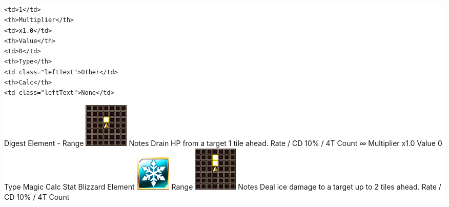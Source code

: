     <td>1</td>
    <th>Multiplier</th>
    <td>x1.0</td>
    <th>Value</th>
    <td>0</td>
    <th>Type</th>
    <td class="leftText">Other</td>
    <th>Calc</th>
    <td class="leftText">None</td>
  </tr>
  <tr>
    <th colspan="13" class="abilityName">Digest</th>
  </tr>
  <tr class="elementIcon">
    <th>Element</th>
    <td>-</td>
    <th>Range</th>
    <td><img src="../images/other/1_ahead.png"/></td>
    <th>Notes</th>
    <td colspan="8" class="leftText">Drain HP from a target 1 tile ahead.</td>
  </tr>
  <tr>
    <th>Rate / CD</th>
    <td colspan="2">10% / 4T</td>
    <th>Count</th>
    <td>∞</td>
    <th>Multiplier</th>
    <td>x1.0</td>
    <th>Value</th>
    <td>0</td>
    <th>Type</th>
    <td class="leftText">Magic</td>
    <th>Calc</th>
    <td class="leftText">Stat</td>
  </tr>
  <tr>
    <th colspan="13" class="abilityName">Blizzard</th>
  </tr>
  <tr class="elementIcon">
    <th>Element</th>
    <td><img src="../images/icon/ice.png"/></td>
    <th>Range</th>
    <td><img src="../images/other/2_ahead.png"/></td>
    <th>Notes</th>
    <td colspan="8" class="leftText">Deal ice damage to a target up to 2 tiles ahead.</td>
  </tr>
  <tr>
    <th>Rate / CD</th>
    <td colspan="2">10% / 4T</td>
    <th>Count</th>